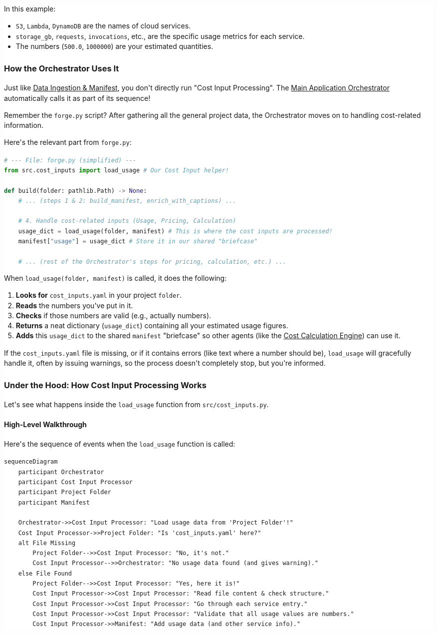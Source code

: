 In this example:
*   `S3`, `Lambda`, `DynamoDB` are the names of cloud services.
*   `storage_gb`, `requests`, `invocations`, etc., are the specific usage metrics for each service.
*   The numbers (`500.0`, `1000000`) are your estimated quantities.

### How the Orchestrator Uses It

Just like [Data Ingestion & Manifest](02_data_ingestion___manifest_.md), you don't directly run "Cost Input Processing". The [Main Application Orchestrator](01_main_application_orchestrator_.md) automatically calls it as part of its sequence!

Remember the `forge.py` script? After gathering all the general project data, the Orchestrator moves on to handling cost-related information.

Here's the relevant part from `forge.py`:

```python
# --- File: forge.py (simplified) ---
from src.cost_inputs import load_usage # Our Cost Input helper!

def build(folder: pathlib.Path) -> None:
    # ... (steps 1 & 2: build_manifest, enrich_with_captions) ...

    # 4. Handle cost-related inputs (Usage, Pricing, Calculation)
    usage_dict = load_usage(folder, manifest) # This is where the cost inputs are processed!
    manifest["usage"] = usage_dict # Store it in our shared "briefcase"

    # ... (rest of the Orchestrator's steps for pricing, calculation, etc.) ...
```

When `load_usage(folder, manifest)` is called, it does the following:
1.  **Looks for** `cost_inputs.yaml` in your project `folder`.
2.  **Reads** the numbers you've put in it.
3.  **Checks** if those numbers are valid (e.g., actually numbers).
4.  **Returns** a neat dictionary (`usage_dict`) containing all your estimated usage figures.
5.  **Adds** this `usage_dict` to the shared `manifest` "briefcase" so other agents (like the [Cost Calculation Engine](06_cost_calculation_engine_.md)) can use it.

If the `cost_inputs.yaml` file is missing, or if it contains errors (like text where a number should be), `load_usage` will gracefully handle it, often by issuing warnings, so the process doesn't completely stop, but you're informed.

### Under the Hood: How Cost Input Processing Works

Let's see what happens inside the `load_usage` function from `src/cost_inputs.py`.

#### High-Level Walkthrough

Here's the sequence of events when the `load_usage` function is called:

```mermaid
sequenceDiagram
    participant Orchestrator
    participant Cost Input Processor
    participant Project Folder
    participant Manifest

    Orchestrator->>Cost Input Processor: "Load usage data from 'Project Folder'!"
    Cost Input Processor->>Project Folder: "Is 'cost_inputs.yaml' here?"
    alt File Missing
        Project Folder-->>Cost Input Processor: "No, it's not."
        Cost Input Processor-->>Orchestrator: "No usage data found (and gives warning)."
    else File Found
        Project Folder-->>Cost Input Processor: "Yes, here it is!"
        Cost Input Processor->>Cost Input Processor: "Read file content & check structure."
        Cost Input Processor->>Cost Input Processor: "Go through each service entry."
        Cost Input Processor->>Cost Input Processor: "Validate that all usage values are numbers."
        Cost Input Processor->>Manifest: "Add usage data (and other service info)."
```